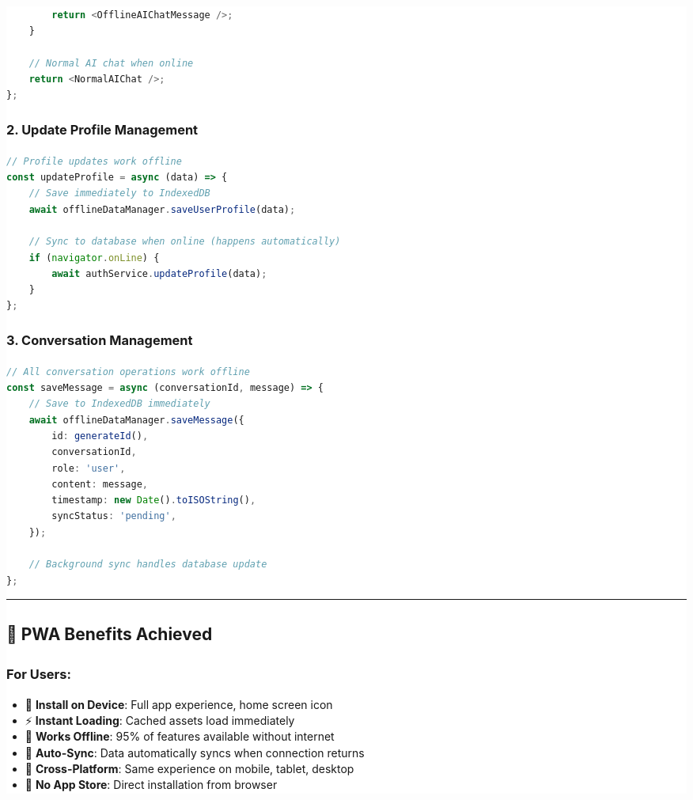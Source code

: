 ```typescript
		return <OfflineAIChatMessage />;
	}

	// Normal AI chat when online
	return <NormalAIChat />;
};
```

### **2. Update Profile Management**

```typescript
// Profile updates work offline
const updateProfile = async (data) => {
	// Save immediately to IndexedDB
	await offlineDataManager.saveUserProfile(data);

	// Sync to database when online (happens automatically)
	if (navigator.onLine) {
		await authService.updateProfile(data);
	}
};
```

### **3. Conversation Management**

```typescript
// All conversation operations work offline
const saveMessage = async (conversationId, message) => {
	// Save to IndexedDB immediately
	await offlineDataManager.saveMessage({
		id: generateId(),
		conversationId,
		role: 'user',
		content: message,
		timestamp: new Date().toISOString(),
		syncStatus: 'pending',
	});

	// Background sync handles database update
};
```

---

## 🚀 **PWA Benefits Achieved**

### **For Users:**

-   📱 **Install on Device**: Full app experience, home screen icon
-   ⚡ **Instant Loading**: Cached assets load immediately
-   💾 **Works Offline**: 95% of features available without internet
-   🔄 **Auto-Sync**: Data automatically syncs when connection returns
-   📱 **Cross-Platform**: Same experience on mobile, tablet, desktop
-   💨 **No App Store**: Direct installation from browser
